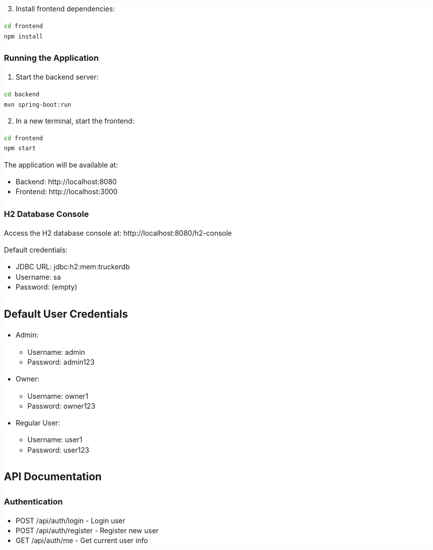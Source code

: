 3. Install frontend dependencies:
```bash
cd frontend
npm install
```

### Running the Application

1. Start the backend server:
```bash
cd backend
mvn spring-boot:run
```

2. In a new terminal, start the frontend:
```bash
cd frontend
npm start
```

The application will be available at:
- Backend: http://localhost:8080
- Frontend: http://localhost:3000

### H2 Database Console
Access the H2 database console at:
http://localhost:8080/h2-console

Default credentials:
- JDBC URL: jdbc:h2:mem:truckerdb
- Username: sa
- Password: (empty)

## Default User Credentials

- Admin:
  - Username: admin
  - Password: admin123

- Owner:
  - Username: owner1
  - Password: owner123

- Regular User:
  - Username: user1
  - Password: user123

## API Documentation

### Authentication
- POST /api/auth/login - Login user
- POST /api/auth/register - Register new user
- GET /api/auth/me - Get current user info
